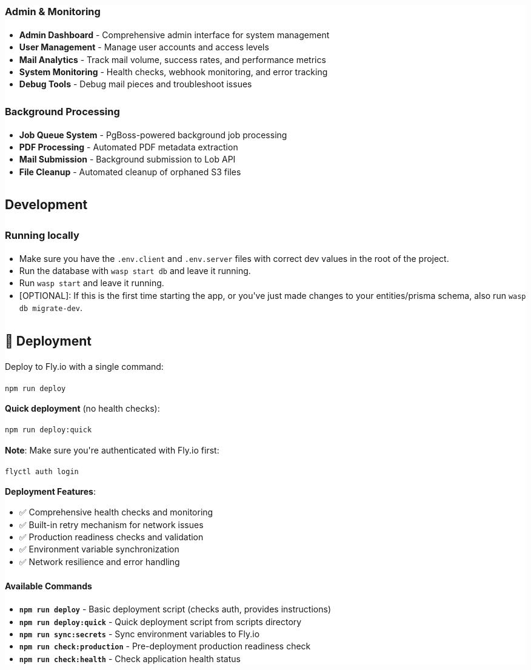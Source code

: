 ### Admin & Monitoring
- **Admin Dashboard** - Comprehensive admin interface for system management
- **User Management** - Manage user accounts and access levels
- **Mail Analytics** - Track mail volume, success rates, and performance metrics
- **System Monitoring** - Health checks, webhook monitoring, and error tracking
- **Debug Tools** - Debug mail pieces and troubleshoot issues

### Background Processing
- **Job Queue System** - PgBoss-powered background job processing
- **PDF Processing** - Automated PDF metadata extraction
- **Mail Submission** - Background submission to Lob API
- **File Cleanup** - Automated cleanup of orphaned S3 files

## Development

### Running locally
 - Make sure you have the `.env.client` and `.env.server` files with correct dev values in the root of the project.
 - Run the database with `wasp start db` and leave it running.
 - Run `wasp start` and leave it running.
 - [OPTIONAL]: If this is the first time starting the app, or you've just made changes to your entities/prisma schema, also run `wasp db migrate-dev`.

## 🚀 Deployment

Deploy to Fly.io with a single command:

```bash
npm run deploy
```

**Quick deployment** (no health checks):
```bash
npm run deploy:quick
```

**Note**: Make sure you're authenticated with Fly.io first:
```bash
flyctl auth login
```
**Deployment Features**:
- ✅ Comprehensive health checks and monitoring
- ✅ Built-in retry mechanism for network issues
- ✅ Production readiness checks and validation
- ✅ Environment variable synchronization
- ✅ Network resilience and error handling

#### Available Commands

- **`npm run deploy`** - Basic deployment script (checks auth, provides instructions)
- **`npm run deploy:quick`** - Quick deployment script from scripts directory
- **`npm run sync:secrets`** - Sync environment variables to Fly.io
- **`npm run check:production`** - Pre-deployment production readiness check
- **`npm run check:health`** - Check application health status
